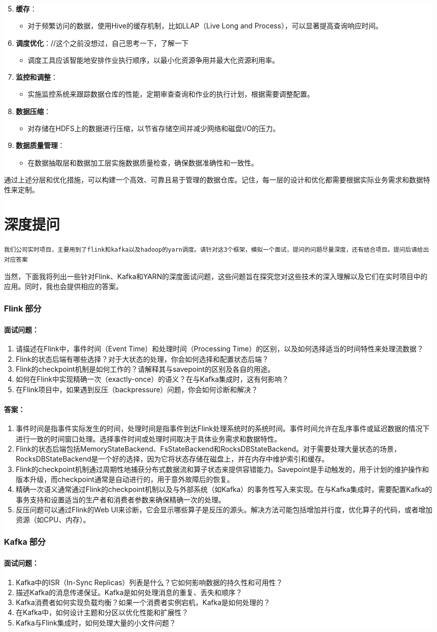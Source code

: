 5. **缓存**：
   - 对于频繁访问的数据，使用Hive的缓存机制，比如LLAP（Live Long and Process），可以显著提高查询响应时间。

6. **调度优化**：//这个之前没想过，自己思考一下，了解一下
   - 调度工具应该智能地安排作业执行顺序，以最小化资源争用并最大化资源利用率。

7. **监控和调整**：
   - 实施监控系统来跟踪数据仓库的性能，定期审查查询和作业的执行计划，根据需要调整配置。

8. **数据压缩**：
   - 对存储在HDFS上的数据进行压缩，以节省存储空间并减少网络和磁盘I/O的压力。

9. **数据质量管理**：
   - 在数据抽取层和数据加工层实施数据质量检查，确保数据准确性和一致性。

通过上述分层和优化措施，可以构建一个高效、可靠且易于管理的数据仓库。记住，每一层的设计和优化都需要根据实际业务需求和数据特性来定制。

# 深度提问

```
我们公司实时项目，主要用到了flink和kafka以及hadoop的yarn调度。请针对这3个框架，模拟一个面试，提问的问题尽量深度，还有结合项目。提问后请给出对应答案
```

当然，下面我将列出一些针对Flink、Kafka和YARN的深度面试问题，这些问题旨在探究您对这些技术的深入理解以及它们在实时项目中的应用。同时，我也会提供相应的答案。

### Flink 部分

#### 面试问题：

1. 请描述在Flink中，事件时间（Event Time）和处理时间（Processing Time）的区别，以及如何选择适当的时间特性来处理流数据？
2. Flink的状态后端有哪些选择？对于大状态的处理，你会如何选择和配置状态后端？
3. Flink的checkpoint机制是如何工作的？请解释其与savepoint的区别及各自的用途。
4. 如何在Flink中实现精确一次（exactly-once）的语义？在与Kafka集成时，这有何影响？
5. 在Flink项目中，如果遇到反压（backpressure）问题，你会如何诊断和解决？

#### 答案：

1. 事件时间是指事件实际发生的时间，处理时间是指事件到达Flink处理系统时的系统时间。事件时间允许在乱序事件或延迟数据的情况下进行一致的时间窗口处理。选择事件时间或处理时间取决于具体业务需求和数据特性。
2. Flink的状态后端包括MemoryStateBackend、FsStateBackend和RocksDBStateBackend。对于需要处理大量状态的场景，RocksDBStateBackend是一个好的选择，因为它将状态存储在磁盘上，并在内存中维护索引和缓存。
3. Flink的checkpoint机制通过周期性地捕获分布式数据流和算子状态来提供容错能力。Savepoint是手动触发的，用于计划的维护操作和版本升级，而checkpoint通常是自动进行的，用于意外故障后的恢复。
4. 精确一次语义通常通过Flink的checkpoint机制以及与外部系统（如Kafka）的事务性写入来实现。在与Kafka集成时，需要配置Kafka的事务支持和设置适当的生产者和消费者参数来确保精确一次的处理。
5. 反压问题可以通过Flink的Web UI来诊断，它会显示哪些算子是反压的源头。解决方法可能包括增加并行度，优化算子的代码，或者增加资源（如CPU、内存）。

### Kafka 部分

#### 面试问题：

1. Kafka中的ISR（In-Sync Replicas）列表是什么？它如何影响数据的持久性和可用性？
2. 描述Kafka的消息传递保证。Kafka是如何处理消息的重复、丢失和顺序？
3. Kafka消费者如何实现负载均衡？如果一个消费者实例宕机，Kafka是如何处理的？
4. 在Kafka中，如何设计主题和分区以优化性能和扩展性？
5. Kafka与Flink集成时，如何处理大量的小文件问题？
